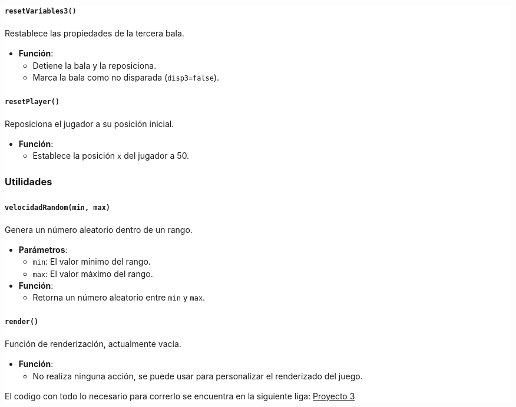 #### `resetVariables3()`
Restablece las propiedades de la tercera bala.
- **Función**:
  - Detiene la bala y la reposiciona.
  - Marca la bala como no disparada (`disp3=false`).

#### `resetPlayer()`
Reposiciona el jugador a su posición inicial.
- **Función**:
  - Establece la posición `x` del jugador a 50.

### Utilidades

#### `velocidadRandom(min, max)`
Genera un número aleatorio dentro de un rango.
- **Parámetros**:
  - `min`: El valor mínimo del rango.
  - `max`: El valor máximo del rango.
- **Función**:
  - Retorna un número aleatorio entre `min` y `max`.

#### `render()`
Función de renderización, actualmente vacía.
- **Función**:
  - No realiza ninguna acción, se puede usar para personalizar el renderizado del juego.

El codigo con todo lo necesario para correrlo se encuentra en la siguiente liga: [Proyecto 3](https://itecm-my.sharepoint.com/:f:/g/personal/l20120097_morelia_tecnm_mx/EqH2fVTDrHBDrTtfPYeoNO8Bt9_ST9z-0hnQWndTufhg_g?e=KccBsi)
